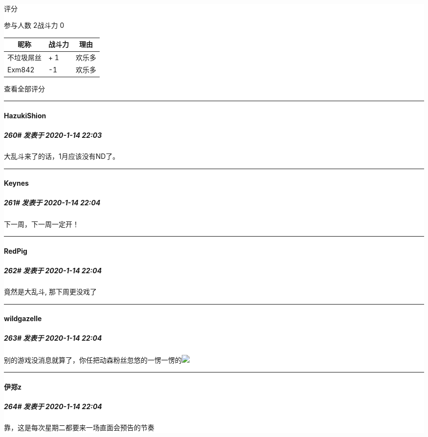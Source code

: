 评分


 参与人数 2战斗力 0

|昵称|战斗力|理由|
|----|---|---|
| 不垃圾屌丝| + 1|欢乐多|
| Exm842|-1|欢乐多|


查看全部评分


-----

####  HazukiShion  
##### 260#       发表于 2020-1-14 22:03


 大乱斗来了的话，1月应该没有ND了。


-----

####  Keynes  
##### 261#       发表于 2020-1-14 22:04


下一周，下一周一定开！


-----

####  RedPig  
##### 262#       发表于 2020-1-14 22:04


竟然是大乱斗, 那下周更没戏了


-----

####  wildgazelle  
##### 263#       发表于 2020-1-14 22:04


别的游戏没消息就算了，你任把动森粉丝忽悠的一愣一愣的<img src="https://static.saraba1st.com/image/smiley/face2017/067.png" referrerpolicy="no-referrer">


-----

####  伊郑z  
##### 264#       发表于 2020-1-14 22:04


靠，这是每次星期二都要来一场直面会预告的节奏

